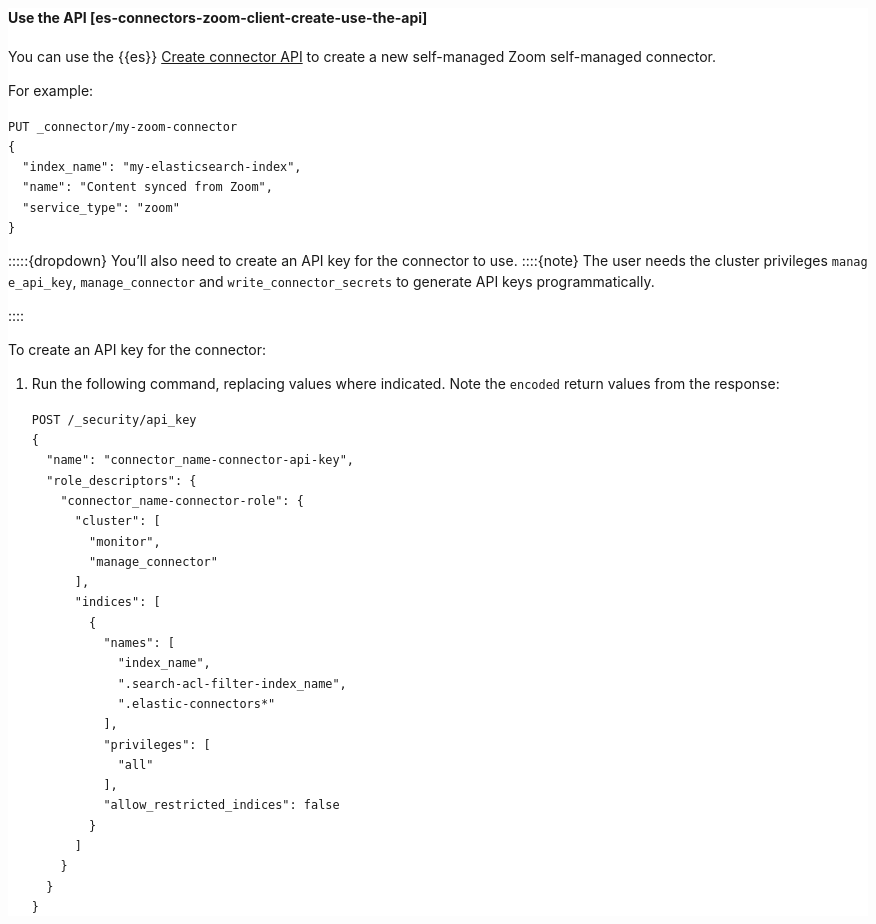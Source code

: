 #### Use the API [es-connectors-zoom-client-create-use-the-api]

You can use the {{es}} [Create connector API](https://www.elastic.co/docs/api/doc/elasticsearch/group/endpoint-connector) to create a new self-managed Zoom self-managed connector.

For example:

```console
PUT _connector/my-zoom-connector
{
  "index_name": "my-elasticsearch-index",
  "name": "Content synced from Zoom",
  "service_type": "zoom"
}
```

:::::{dropdown} You’ll also need to create an API key for the connector to use.
::::{note}
The user needs the cluster privileges `manage_api_key`, `manage_connector` and `write_connector_secrets` to generate API keys programmatically.

::::


To create an API key for the connector:

1. Run the following command, replacing values where indicated. Note the `encoded` return values from the response:

    ```console
    POST /_security/api_key
    {
      "name": "connector_name-connector-api-key",
      "role_descriptors": {
        "connector_name-connector-role": {
          "cluster": [
            "monitor",
            "manage_connector"
          ],
          "indices": [
            {
              "names": [
                "index_name",
                ".search-acl-filter-index_name",
                ".elastic-connectors*"
              ],
              "privileges": [
                "all"
              ],
              "allow_restricted_indices": false
            }
          ]
        }
      }
    }
    ```
